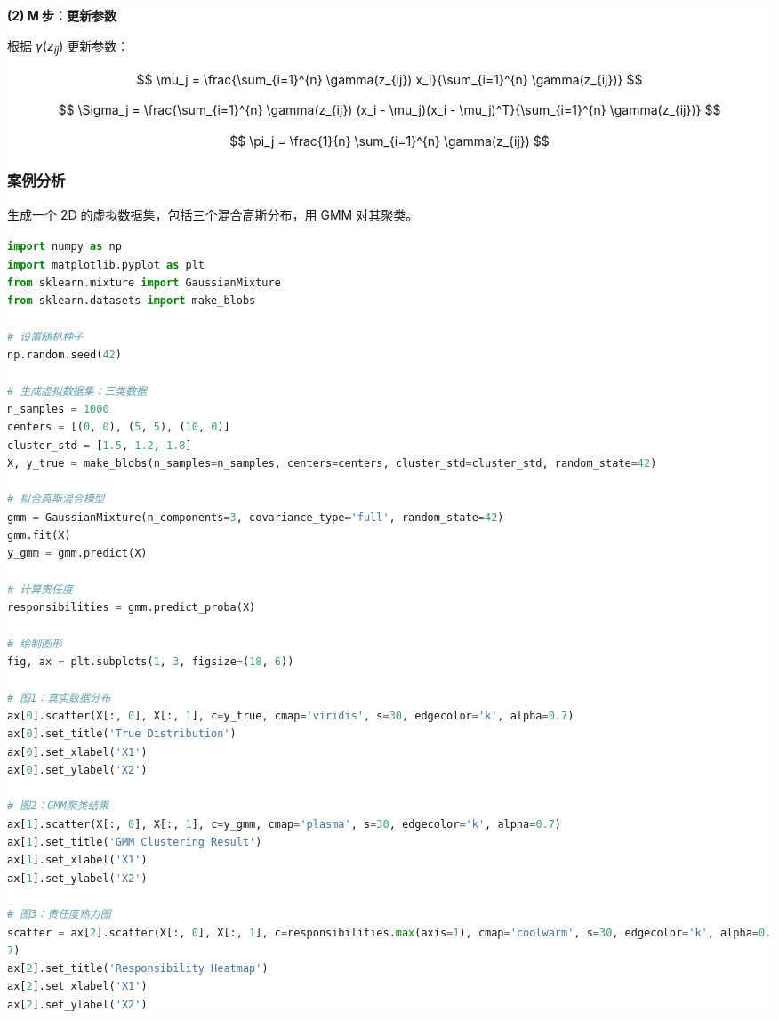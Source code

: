 **(2) M 步：更新参数**

根据 $\gamma(z_{ij})$ 更新参数：

$$
\mu_j = \frac{\sum_{i=1}^{n} \gamma(z_{ij}) x_i}{\sum_{i=1}^{n} \gamma(z_{ij})}
$$

$$
\Sigma_j = \frac{\sum_{i=1}^{n} \gamma(z_{ij}) (x_i - \mu_j)(x_i - \mu_j)^T}{\sum_{i=1}^{n} \gamma(z_{ij})}
$$

$$
\pi_j = \frac{1}{n} \sum_{i=1}^{n} \gamma(z_{ij})
$$

### 案例分析

生成一个 2D 的虚拟数据集，包括三个混合高斯分布，用 GMM 对其聚类。

```python
import numpy as np
import matplotlib.pyplot as plt
from sklearn.mixture import GaussianMixture
from sklearn.datasets import make_blobs

# 设置随机种子
np.random.seed(42)

# 生成虚拟数据集：三类数据
n_samples = 1000
centers = [(0, 0), (5, 5), (10, 0)]
cluster_std = [1.5, 1.2, 1.8]
X, y_true = make_blobs(n_samples=n_samples, centers=centers, cluster_std=cluster_std, random_state=42)

# 拟合高斯混合模型
gmm = GaussianMixture(n_components=3, covariance_type='full', random_state=42)
gmm.fit(X)
y_gmm = gmm.predict(X)

# 计算责任度
responsibilities = gmm.predict_proba(X)

# 绘制图形
fig, ax = plt.subplots(1, 3, figsize=(18, 6))

# 图1：真实数据分布
ax[0].scatter(X[:, 0], X[:, 1], c=y_true, cmap='viridis', s=30, edgecolor='k', alpha=0.7)
ax[0].set_title('True Distribution')
ax[0].set_xlabel('X1')
ax[0].set_ylabel('X2')

# 图2：GMM聚类结果
ax[1].scatter(X[:, 0], X[:, 1], c=y_gmm, cmap='plasma', s=30, edgecolor='k', alpha=0.7)
ax[1].set_title('GMM Clustering Result')
ax[1].set_xlabel('X1')
ax[1].set_ylabel('X2')

# 图3：责任度热力图
scatter = ax[2].scatter(X[:, 0], X[:, 1], c=responsibilities.max(axis=1), cmap='coolwarm', s=30, edgecolor='k', alpha=0.7)
ax[2].set_title('Responsibility Heatmap')
ax[2].set_xlabel('X1')
ax[2].set_ylabel('X2')
```
